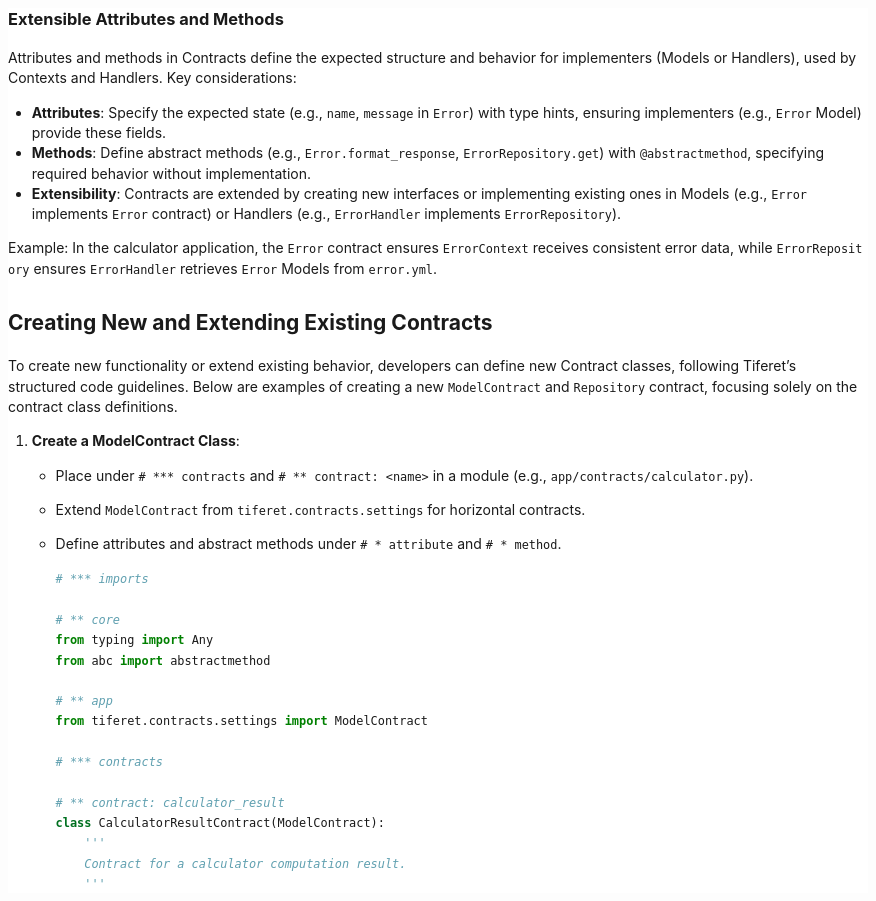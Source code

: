 ### Extensible Attributes and Methods

Attributes and methods in Contracts define the expected structure and behavior for implementers (Models or Handlers), used by Contexts and Handlers. Key considerations:

- **Attributes**: Specify the expected state (e.g., `name`, `message` in `Error`) with type hints, ensuring implementers (e.g., `Error` Model) provide these fields.
- **Methods**: Define abstract methods (e.g., `Error.format_response`, `ErrorRepository.get`) with `@abstractmethod`, specifying required behavior without implementation.
- **Extensibility**: Contracts are extended by creating new interfaces or implementing existing ones in Models (e.g., `Error` implements `Error` contract) or Handlers (e.g., `ErrorHandler` implements `ErrorRepository`).

Example: In the calculator application, the `Error` contract ensures `ErrorContext` receives consistent error data, while `ErrorRepository` ensures `ErrorHandler` retrieves `Error` Models from `error.yml`.

## Creating New and Extending Existing Contracts

To create new functionality or extend existing behavior, developers can define new Contract classes, following Tiferet’s structured code guidelines. Below are examples of creating a new `ModelContract` and `Repository` contract, focusing solely on the contract class definitions.

1. **Create a ModelContract Class**:

   - Place under `# *** contracts` and `# ** contract: <name>` in a module (e.g., `app/contracts/calculator.py`).
   - Extend `ModelContract` from `tiferet.contracts.settings` for horizontal contracts.
   - Define attributes and abstract methods under `# * attribute` and `# * method`.

     ```python
     # *** imports

     # ** core
     from typing import Any
     from abc import abstractmethod

     # ** app
     from tiferet.contracts.settings import ModelContract

     # *** contracts

     # ** contract: calculator_result
     class CalculatorResultContract(ModelContract):
         '''
         Contract for a calculator computation result.
         '''
